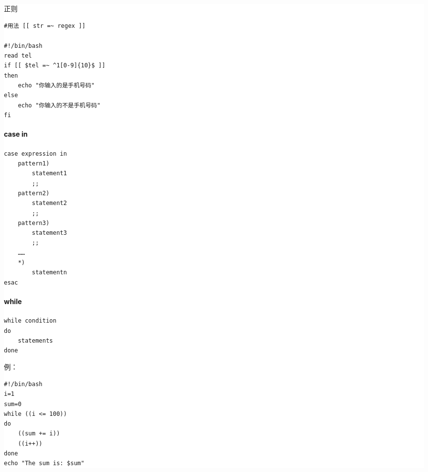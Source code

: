 

正则

```shell
#用法 [[ str =~ regex ]]

#!/bin/bash
read tel
if [[ $tel =~ ^1[0-9]{10}$ ]]
then
    echo "你输入的是手机号码"
else
    echo "你输入的不是手机号码"
fi
```



#### case in

```shell
case expression in
    pattern1)
        statement1
        ;;
    pattern2)
        statement2
        ;;
    pattern3)
        statement3
        ;;
    ……
    *)
        statementn
esac
```

#### while

```shell
while condition
do
    statements
done
```



例：

```shell
#!/bin/bash
i=1
sum=0
while ((i <= 100))
do
    ((sum += i))
    ((i++))
done
echo "The sum is: $sum"
```
